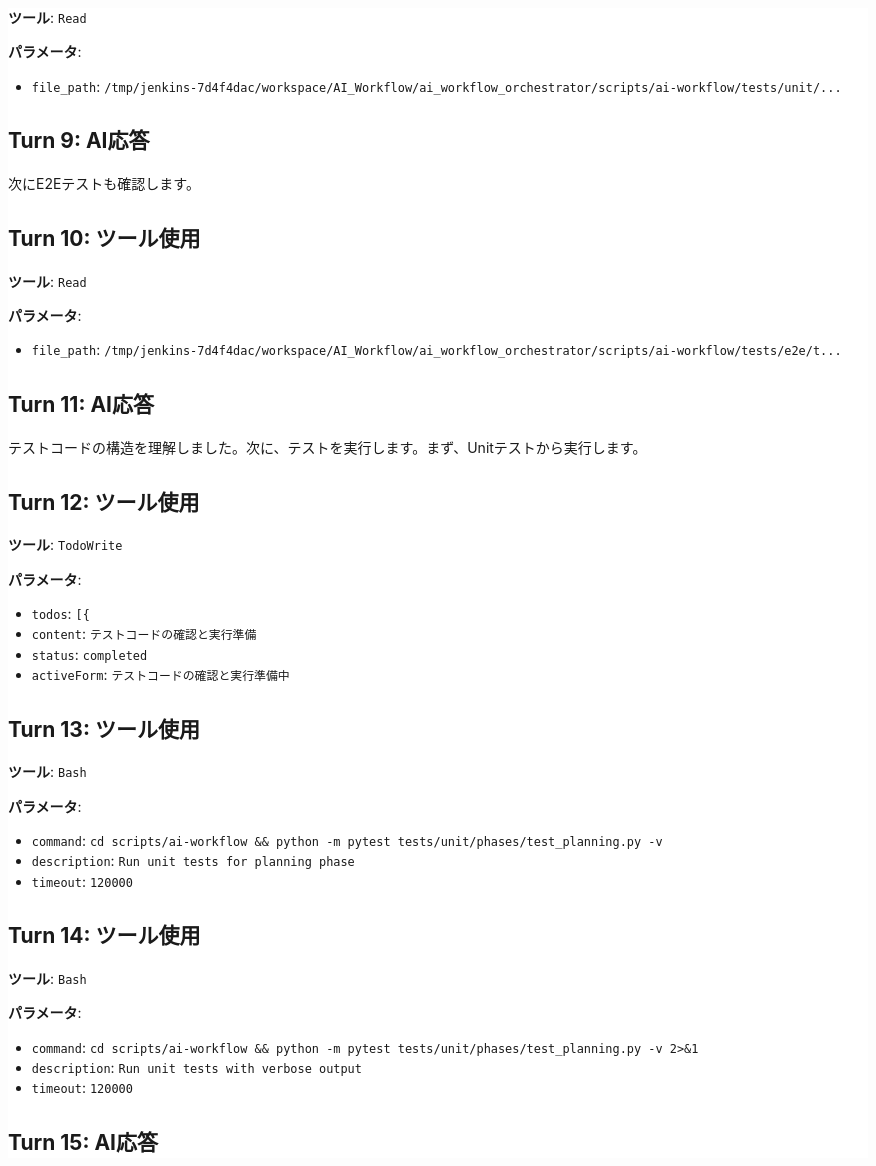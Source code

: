 **ツール**: `Read`

**パラメータ**:
- `file_path`: `/tmp/jenkins-7d4f4dac/workspace/AI_Workflow/ai_workflow_orchestrator/scripts/ai-workflow/tests/unit/...`

## Turn 9: AI応答

次にE2Eテストも確認します。

## Turn 10: ツール使用

**ツール**: `Read`

**パラメータ**:
- `file_path`: `/tmp/jenkins-7d4f4dac/workspace/AI_Workflow/ai_workflow_orchestrator/scripts/ai-workflow/tests/e2e/t...`

## Turn 11: AI応答

テストコードの構造を理解しました。次に、テストを実行します。まず、Unitテストから実行します。

## Turn 12: ツール使用

**ツール**: `TodoWrite`

**パラメータ**:
- `todos`: `[{`
- `content`: `テストコードの確認と実行準備`
- `status`: `completed`
- `activeForm`: `テストコードの確認と実行準備中`

## Turn 13: ツール使用

**ツール**: `Bash`

**パラメータ**:
- `command`: `cd scripts/ai-workflow && python -m pytest tests/unit/phases/test_planning.py -v`
- `description`: `Run unit tests for planning phase`
- `timeout`: `120000`

## Turn 14: ツール使用

**ツール**: `Bash`

**パラメータ**:
- `command`: `cd scripts/ai-workflow && python -m pytest tests/unit/phases/test_planning.py -v 2>&1`
- `description`: `Run unit tests with verbose output`
- `timeout`: `120000`

## Turn 15: AI応答
